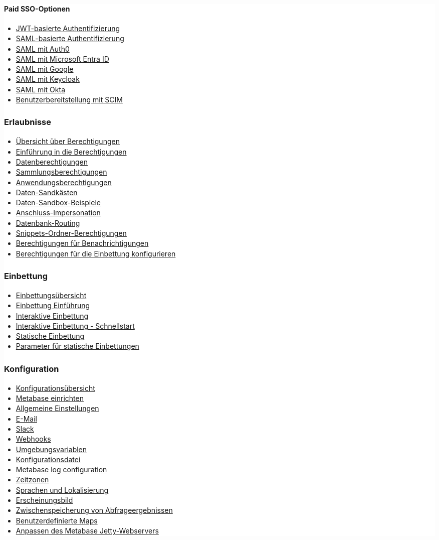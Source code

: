 #### Paid SSO-Optionen

- [JWT-basierte Authentifizierung](./people-and-groups/authenticating-with-jwt.md)
- [SAML-basierte Authentifizierung](./people-and-groups/authenticating-with-saml.md)
- [SAML mit Auth0](./people-and-groups/saml-auth0.md)
- [SAML mit Microsoft Entra ID](./leute-und-gruppen/saml-azure.md)
- [SAML mit Google](./people-and-groups/saml-google.md)
- [SAML mit Keycloak](./people-and-groups/saml-keycloak.md)
- [SAML mit Okta](./people-and-groups/saml-okta.md)
- [Benutzerbereitstellung mit SCIM](./people-and-groups/user-provisioning.md)

### Erlaubnisse

- [Übersicht über Berechtigungen](./permissions/start.md)
- [Einführung in die Berechtigungen](./permissions/introduction.md)
- [Datenberechtigungen](./permissions/data.md)
- [Sammlungsberechtigungen](./permissions/collections.md)
- [Anwendungsberechtigungen](./permissions/application.md)
- [Daten-Sandkästen](./permissions/data-sandboxes.md)
- [Daten-Sandbox-Beispiele](./permissions/data-sandbox-examples.md)
- [Anschluss-Impersonation](./permissions/impersonation.md)
- [Datenbank-Routing](./permissions/database-routing.md)
- [Snippets-Ordner-Berechtigungen](./permissions/snippets.md)
- [Berechtigungen für Benachrichtigungen](./permissions/notifications.md)
- [Berechtigungen für die Einbettung konfigurieren](./permissions/embedding.md)

### Einbettung

- [Einbettungsübersicht](./embedding/start.md)
- [Einbettung Einführung](./embedding/introduction.md)
- [Interaktive Einbettung](./embedding/interactive-embedding.md)
- [Interaktive Einbettung - Schnellstart](./embedding/interactive-embedding-quick-start-guide.md)
- [Statische Einbettung](./embedding/static-embedding.md)
- [Parameter für statische Einbettungen](./embedding/static-embedding-parameters.md)

### Konfiguration

- [Konfigurationsübersicht](./configuring-metabase/start.md)
- [Metabase einrichten](./configuring-metabase/setting-up-metabase.md)
- [Allgemeine Einstellungen](./configuring-metabase/settings.md)
- [E-Mail](./konfigurierende-metabasis/email.md)
- [Slack](./konfigurierende-metabasis/slack.md)
- [Webhooks](./configuring-metabase/webhooks.md)
- [Umgebungsvariablen](./configuring-metabase/environment-variables.md)
- [Konfigurationsdatei](./configuring-metabase/config-file.md)
- [Metabase log configuration](./configuring-metabase/log-configuration.md)
- [Zeitzonen](./configuring-metabase/timezones.md)
- [Sprachen und Lokalisierung](./configuring-metabase/localization.md)
- [Erscheinungsbild](./configuring-metabase/appearance.md)
- [Zwischenspeicherung von Abfrageergebnissen](./configuring-metabase/caching.md)
- [Benutzerdefinierte Maps](./configuring-metabase/custom-maps.md)
- [Anpassen des Metabase Jetty-Webservers](./configuring-metabase/customizing-jetty-webserver.md)
